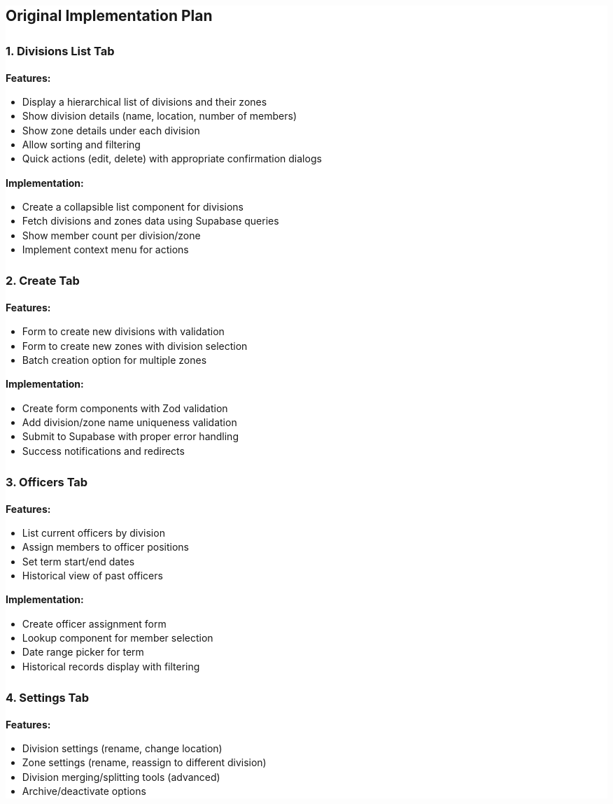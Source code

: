 ## Original Implementation Plan

### 1. Divisions List Tab

**Features:**

- Display a hierarchical list of divisions and their zones
- Show division details (name, location, number of members)
- Show zone details under each division
- Allow sorting and filtering
- Quick actions (edit, delete) with appropriate confirmation dialogs

**Implementation:**

- Create a collapsible list component for divisions
- Fetch divisions and zones data using Supabase queries
- Show member count per division/zone
- Implement context menu for actions

### 2. Create Tab

**Features:**

- Form to create new divisions with validation
- Form to create new zones with division selection
- Batch creation option for multiple zones

**Implementation:**

- Create form components with Zod validation
- Add division/zone name uniqueness validation
- Submit to Supabase with proper error handling
- Success notifications and redirects

### 3. Officers Tab

**Features:**

- List current officers by division
- Assign members to officer positions
- Set term start/end dates
- Historical view of past officers

**Implementation:**

- Create officer assignment form
- Lookup component for member selection
- Date range picker for term
- Historical records display with filtering

### 4. Settings Tab

**Features:**

- Division settings (rename, change location)
- Zone settings (rename, reassign to different division)
- Division merging/splitting tools (advanced)
- Archive/deactivate options
